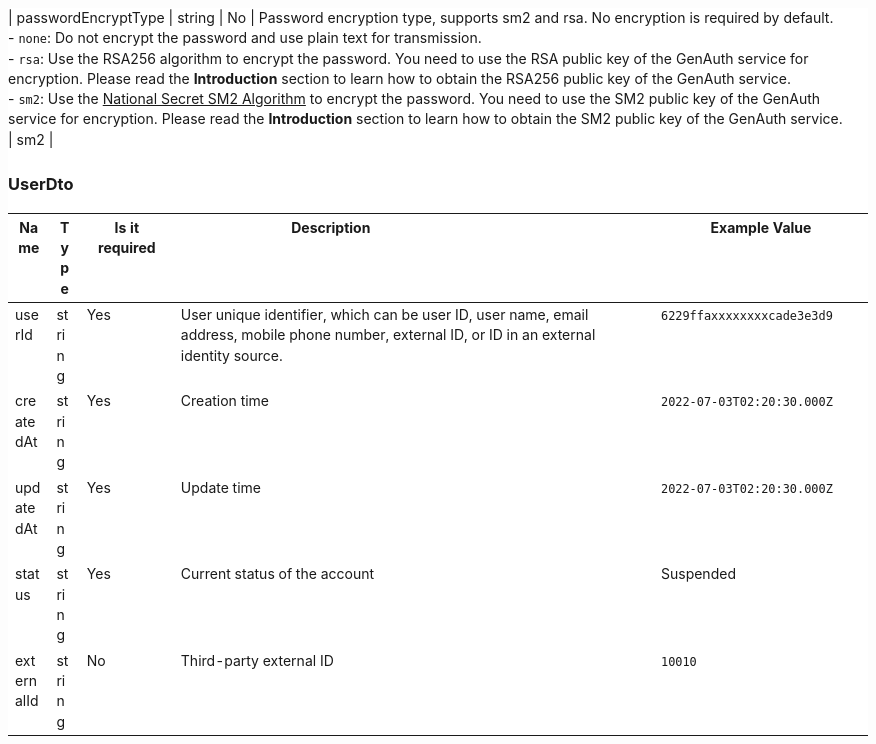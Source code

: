 | passwordEncryptType                   | string | No                                           | Password encryption type, supports sm2 and rsa. No encryption is required by default. <br>- `none`: Do not encrypt the password and use plain text for transmission. <br>- `rsa`: Use the RSA256 algorithm to encrypt the password. You need to use the RSA public key of the GenAuth service for encryption. Please read the **Introduction** section to learn how to obtain the RSA256 public key of the GenAuth service. <br>- `sm2`: Use the [National Secret SM2 Algorithm](https://baike.baidu.com/item/SM2/15081831) to encrypt the password. You need to use the SM2 public key of the GenAuth service for encryption. Please read the **Introduction** section to learn how to obtain the SM2 public key of the GenAuth service. <br> | sm2                                                      |

### <a id="UserDto"></a> UserDto

| Name                     | Type    | <div style="width:80px">Is it required</div> | <div style="width:300px">Description</div>                                                                                                                                                                                                                                                                                                                                                         | <div style="width:200px">Example Value</div>                                                                                                                     |
| ------------------------ | ------- | -------------------------------------------- | -------------------------------------------------------------------------------------------------------------------------------------------------------------------------------------------------------------------------------------------------------------------------------------------------------------------------------------------------------------------------------------------------- | ---------------------------------------------------------------------------------------------------------------------------------------------------------------- |
| userId                   | string  | Yes                                          | User unique identifier, which can be user ID, user name, email address, mobile phone number, external ID, or ID in an external identity source.                                                                                                                                                                                                                                                    | `6229ffaxxxxxxxxcade3e3d9`                                                                                                                                       |
| createdAt                | string  | Yes                                          | Creation time                                                                                                                                                                                                                                                                                                                                                                                      | `2022-07-03T02:20:30.000Z`                                                                                                                                       |
| updatedAt                | string  | Yes                                          | Update time                                                                                                                                                                                                                                                                                                                                                                                        | `2022-07-03T02:20:30.000Z`                                                                                                                                       |
| status                   | string  | Yes                                          | Current status of the account                                                                                                                                                                                                                                                                                                                                                                      | Suspended                                                                                                                                                        |
| externalId               | string  | No                                           | Third-party external ID                                                                                                                                                                                                                                                                                                                                                                            | `10010`                                                                                                                                                          |
